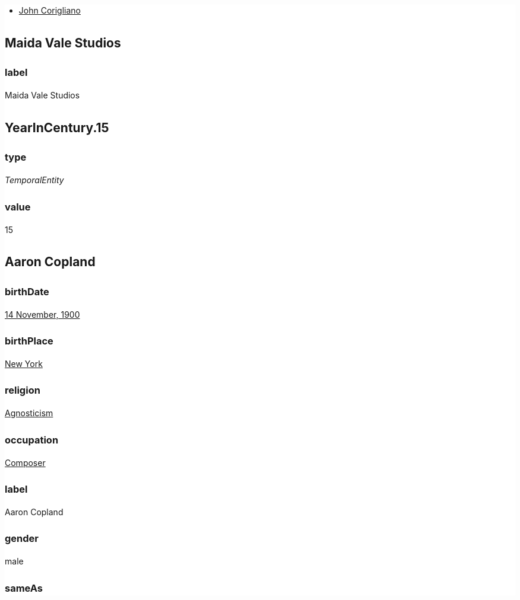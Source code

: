  - [John Corigliano](#John-Corigliano)

## Maida Vale Studios

### label


Maida Vale Studios

## YearInCentury.15

### type


*TemporalEntity*

### value


15

## Aaron Copland

### birthDate


[14 November, 1900](#14-November-1900)

### birthPlace


[New York](#New-York)

### religion


[Agnosticism](#Agnosticism)

### occupation


[Composer](#Composer)

### label


Aaron Copland

### gender


male

### sameAs

